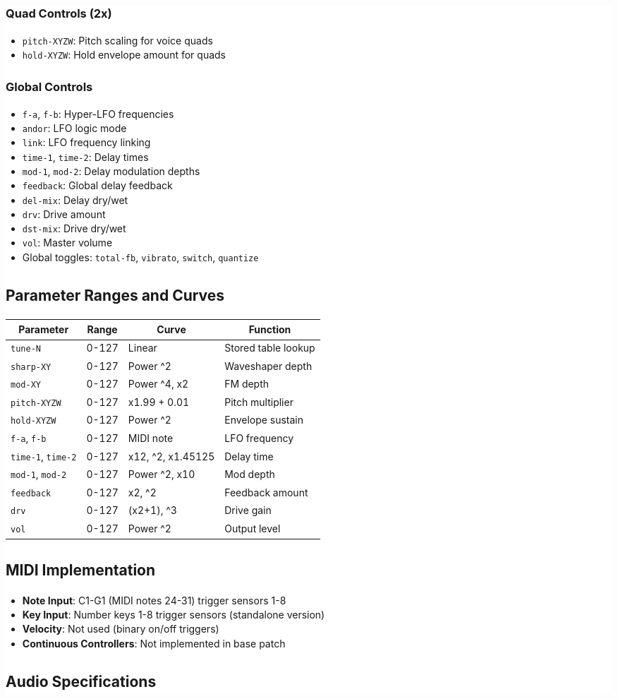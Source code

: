 ### Quad Controls (2x)
- `pitch-XYZW`: Pitch scaling for voice quads
- `hold-XYZW`: Hold envelope amount for quads

### Global Controls
- `f-a`, `f-b`: Hyper-LFO frequencies
- `andor`: LFO logic mode
- `link`: LFO frequency linking
- `time-1`, `time-2`: Delay times
- `mod-1`, `mod-2`: Delay modulation depths
- `feedback`: Global delay feedback
- `del-mix`: Delay dry/wet
- `drv`: Drive amount
- `dst-mix`: Drive dry/wet
- `vol`: Master volume
- Global toggles: `total-fb`, `vibrato`, `switch`, `quantize`

## Parameter Ranges and Curves

| Parameter | Range | Curve | Function |
|-----------|-------|-------|----------|
| `tune-N` | 0-127 | Linear | Stored table lookup |
| `sharp-XY` | 0-127 | Power ^2 | Waveshaper depth |
| `mod-XY` | 0-127 | Power ^4, x2 | FM depth |
| `pitch-XYZW` | 0-127 | x1.99 + 0.01 | Pitch multiplier |
| `hold-XYZW` | 0-127 | Power ^2 | Envelope sustain |
| `f-a`, `f-b` | 0-127 | MIDI note | LFO frequency |
| `time-1`, `time-2` | 0-127 | x12, ^2, x1.45125 | Delay time |
| `mod-1`, `mod-2` | 0-127 | Power ^2, x10 | Mod depth |
| `feedback` | 0-127 | x2, ^2 | Feedback amount |
| `drv` | 0-127 | (x2+1), ^3 | Drive gain |
| `vol` | 0-127 | Power ^2 | Output level |

## MIDI Implementation

- **Note Input**: C1-G1 (MIDI notes 24-31) trigger sensors 1-8
- **Key Input**: Number keys 1-8 trigger sensors (standalone version)
- **Velocity**: Not used (binary on/off triggers)
- **Continuous Controllers**: Not implemented in base patch

## Audio Specifications
